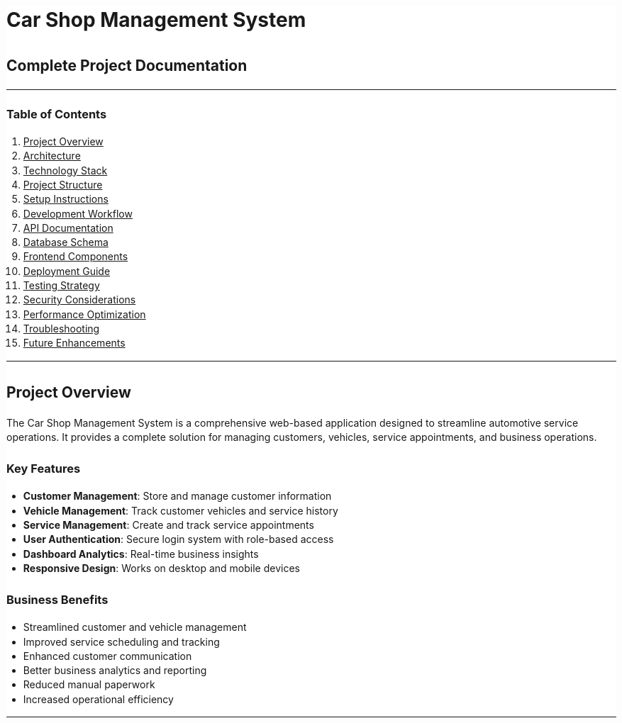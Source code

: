 # Car Shop Management System
## Complete Project Documentation

---

### Table of Contents

1. [Project Overview](#project-overview)
2. [Architecture](#architecture)
3. [Technology Stack](#technology-stack)
4. [Project Structure](#project-structure)
5. [Setup Instructions](#setup-instructions)
6. [Development Workflow](#development-workflow)
7. [API Documentation](#api-documentation)
8. [Database Schema](#database-schema)
9. [Frontend Components](#frontend-components)
10. [Deployment Guide](#deployment-guide)
11. [Testing Strategy](#testing-strategy)
12. [Security Considerations](#security-considerations)
13. [Performance Optimization](#performance-optimization)
14. [Troubleshooting](#troubleshooting)
15. [Future Enhancements](#future-enhancements)

---

## Project Overview

The Car Shop Management System is a comprehensive web-based application designed to streamline automotive service operations. It provides a complete solution for managing customers, vehicles, service appointments, and business operations.

### Key Features

- **Customer Management**: Store and manage customer information
- **Vehicle Management**: Track customer vehicles and service history
- **Service Management**: Create and track service appointments
- **User Authentication**: Secure login system with role-based access
- **Dashboard Analytics**: Real-time business insights
- **Responsive Design**: Works on desktop and mobile devices

### Business Benefits

- Streamlined customer and vehicle management
- Improved service scheduling and tracking
- Enhanced customer communication
- Better business analytics and reporting
- Reduced manual paperwork
- Increased operational efficiency

---
